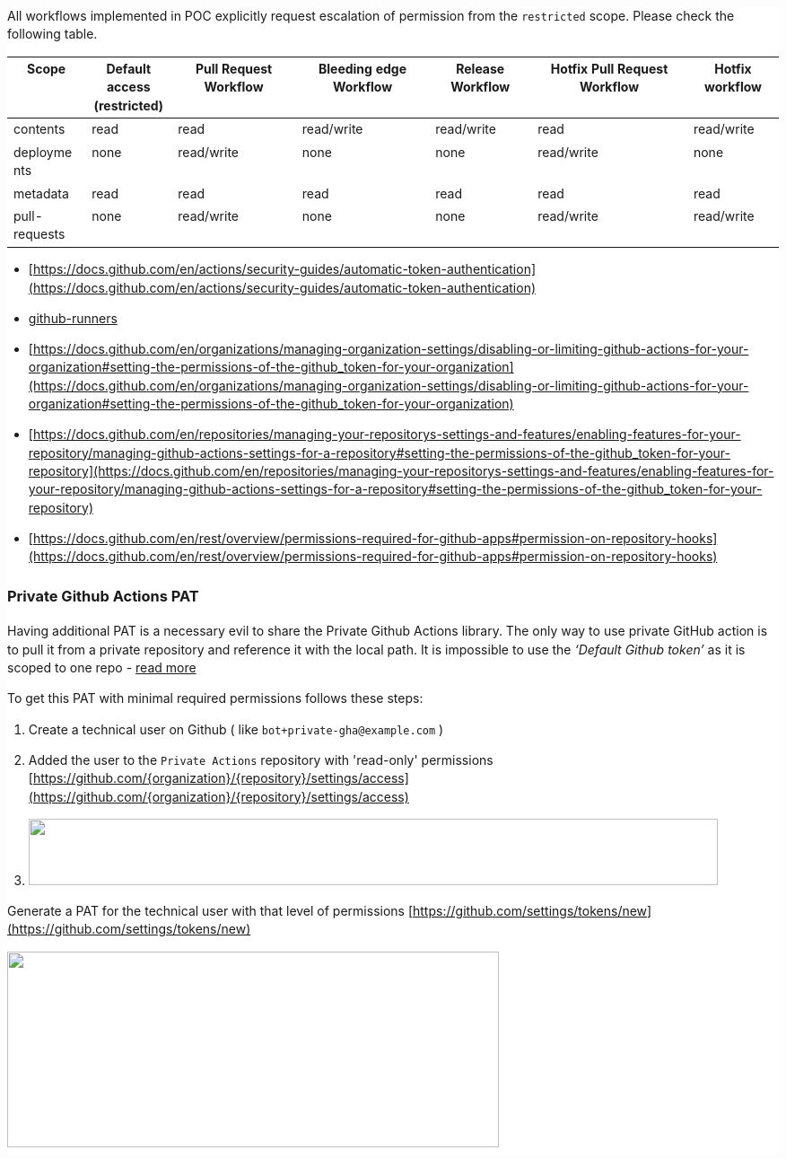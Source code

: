 All workflows implemented in POC explicitly request escalation of permission from the `restricted` scope. Please check the following table.

|Scope | Default access<br/>(restricted) | Pull Request Workflow | Bleeding edge Workflow | Release Workflow | Hotfix Pull Request Workflow | Hotfix workflow|
| ----- | ----- | ----- | ----- | ----- | ----- | ----- |
|contents | read | read | read/write | read/write | read | read/write|
|deployments | none | read/write | none | none | read/write | none|
|metadata | read | read | read | read | read | read|
|pull-requests | none | read/write | none | none | read/write | read/write|

- [https://docs.github.com/en/actions/security-guides/automatic-token-authentication](https://docs.github.com/en/actions/security-guides/automatic-token-authentication)

- [github-runners](/components/library/aws/github-runners/)

- [https://docs.github.com/en/organizations/managing-organization-settings/disabling-or-limiting-github-actions-for-your-organization#setting-the-permissions-of-the-github_token-for-your-organization](https://docs.github.com/en/organizations/managing-organization-settings/disabling-or-limiting-github-actions-for-your-organization#setting-the-permissions-of-the-github_token-for-your-organization)

- [https://docs.github.com/en/repositories/managing-your-repositorys-settings-and-features/enabling-features-for-your-repository/managing-github-actions-settings-for-a-repository#setting-the-permissions-of-the-github_token-for-your-repository](https://docs.github.com/en/repositories/managing-your-repositorys-settings-and-features/enabling-features-for-your-repository/managing-github-actions-settings-for-a-repository#setting-the-permissions-of-the-github_token-for-your-repository)

- [https://docs.github.com/en/rest/overview/permissions-required-for-github-apps#permission-on-repository-hooks](https://docs.github.com/en/rest/overview/permissions-required-for-github-apps#permission-on-repository-hooks)

### Private Github Actions PAT

Having additional PAT is a necessary evil to share the Private Github Actions library.
The only way to use private GitHub action is to pull it from a private repository and reference it with the local path.
It is impossible to use the _‘Default Github token’_ as it is scoped to one repo - [read more](https://github.com/actions/checkout#checkout-multiple-repos-private)

To get this PAT with minimal required permissions follows these steps:

1. Create a technical user on Github  ( like `bot+private-gha@example.com` )

2. Added the user to the `Private Actions` repository with 'read-only' permissions [https://github.com/{organization}/{repository}/settings/access](https://github.com/{organization}/{repository}/settings/access)

3. <img src="/assets/refarch/cleanshot-2022-07-07-at-16.26.48@2x-20220707-132652.png" height="74" width="768" /><br/>

Generate a PAT for the technical user with that level of permissions  [https://github.com/settings/tokens/new](https://github.com/settings/tokens/new)

<img src="/assets/refarch/cleanshot-2022-07-07-at-16.30.35@2x-20220707-133043.png" height="218" width="548" /><br/>
